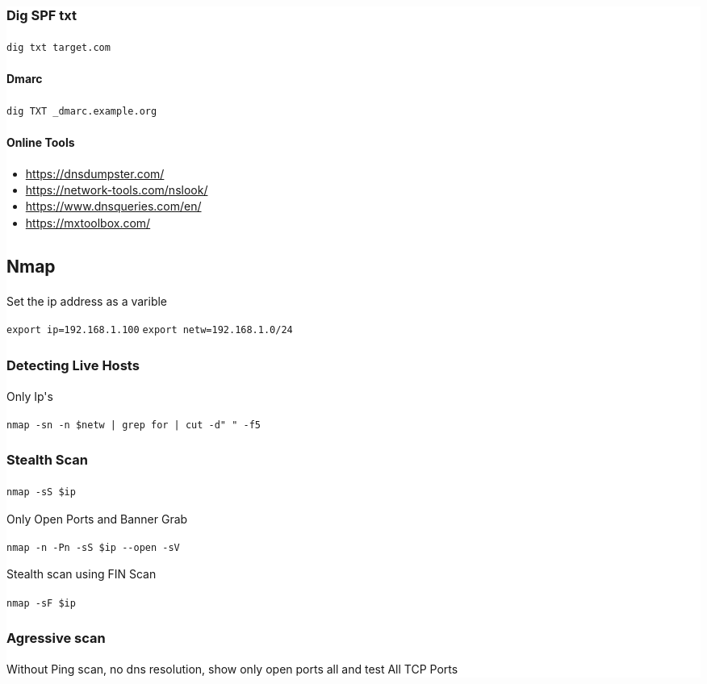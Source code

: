 ### Dig SPF txt

```bash
dig txt target.com
```

#### Dmarc

```bash
dig TXT _dmarc.example.org
```

#### Online Tools

- https://dnsdumpster.com/
- https://network-tools.com/nslook/
- https://www.dnsqueries.com/en/
- https://mxtoolbox.com/

##

## Nmap

Set the ip address as a varible

`export ip=192.168.1.100`
`export netw=192.168.1.0/24`

### Detecting Live Hosts

Only Ip's

```shell
nmap -sn -n $netw | grep for | cut -d" " -f5
```

### Stealth Scan

```shell
nmap -sS $ip
```

Only Open Ports and Banner Grab

```shell
nmap -n -Pn -sS $ip --open -sV
```

Stealth scan using FIN Scan

```shell
nmap -sF $ip
```

### Agressive scan

Without Ping scan, no dns resolution, show only open ports all and test All TCP Ports
